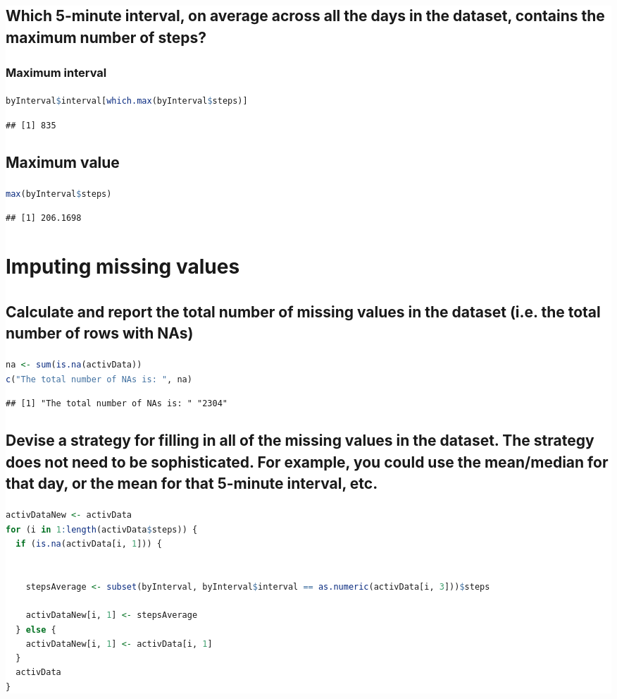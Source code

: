 

## Which 5-minute interval, on average across all the days in the dataset, contains the maximum number of steps?
### Maximum interval

```r
byInterval$interval[which.max(byInterval$steps)]
```

```
## [1] 835
```

## Maximum value

```r
max(byInterval$steps)
```

```
## [1] 206.1698
```

# Imputing missing values
## Calculate and report the total number of missing values in the dataset (i.e. the total number of rows with NAs)

```r
na <- sum(is.na(activData))
c("The total number of NAs is: ", na)
```

```
## [1] "The total number of NAs is: " "2304"
```



## Devise a strategy for filling in all of the missing values in the dataset. The strategy does not need to be sophisticated. For example, you could use the mean/median for that day, or the mean for that 5-minute interval, etc.

```r
activDataNew <- activData
for (i in 1:length(activData$steps)) {
  if (is.na(activData[i, 1])) {
    

    stepsAverage <- subset(byInterval, byInterval$interval == as.numeric(activData[i, 3]))$steps
    
    activDataNew[i, 1] <- stepsAverage
  } else {
    activDataNew[i, 1] <- activData[i, 1]
  }
  activData
}
```
